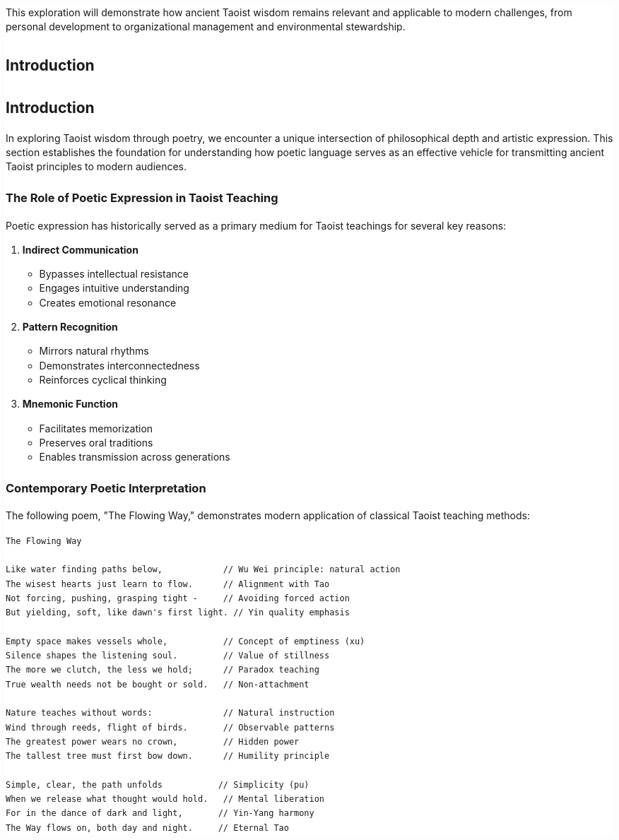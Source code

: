 This exploration will demonstrate how ancient Taoist wisdom remains relevant and applicable to modern challenges, from personal development to organizational management and environmental stewardship.

## Introduction
## Introduction

In exploring Taoist wisdom through poetry, we encounter a unique intersection of philosophical depth and artistic expression. This section establishes the foundation for understanding how poetic language serves as an effective vehicle for transmitting ancient Taoist principles to modern audiences.

### The Role of Poetic Expression in Taoist Teaching

Poetic expression has historically served as a primary medium for Taoist teachings for several key reasons:

1. **Indirect Communication**
   - Bypasses intellectual resistance
   - Engages intuitive understanding
   - Creates emotional resonance

2. **Pattern Recognition**
   - Mirrors natural rhythms
   - Demonstrates interconnectedness
   - Reinforces cyclical thinking

3. **Mnemonic Function**
   - Facilitates memorization
   - Preserves oral traditions
   - Enables transmission across generations

### Contemporary Poetic Interpretation

The following poem, "The Flowing Way," demonstrates modern application of classical Taoist teaching methods:

```
The Flowing Way

Like water finding paths below,            // Wu Wei principle: natural action
The wisest hearts just learn to flow.      // Alignment with Tao
Not forcing, pushing, grasping tight -     // Avoiding forced action
But yielding, soft, like dawn's first light. // Yin quality emphasis

Empty space makes vessels whole,           // Concept of emptiness (xu)
Silence shapes the listening soul.         // Value of stillness
The more we clutch, the less we hold;      // Paradox teaching
True wealth needs not be bought or sold.   // Non-attachment

Nature teaches without words:              // Natural instruction
Wind through reeds, flight of birds.       // Observable patterns
The greatest power wears no crown,         // Hidden power
The tallest tree must first bow down.      // Humility principle

Simple, clear, the path unfolds           // Simplicity (pu)
When we release what thought would hold.   // Mental liberation
For in the dance of dark and light,       // Yin-Yang harmony
The Way flows on, both day and night.     // Eternal Tao
```
